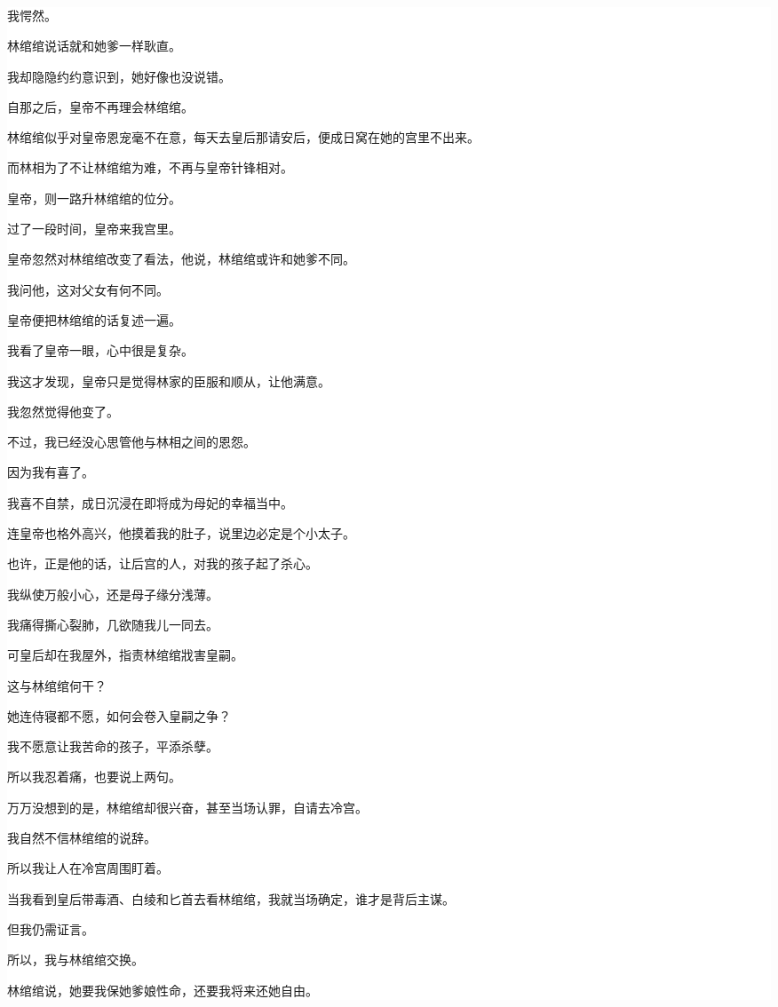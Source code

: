 我愕然。

林绾绾说话就和她爹一样耿直。

我却隐隐约约意识到，她好像也没说错。

自那之后，皇帝不再理会林绾绾。

林绾绾似乎对皇帝恩宠毫不在意，每天去皇后那请安后，便成日窝在她的宫里不出来。

而林相为了不让林绾绾为难，不再与皇帝针锋相对。

皇帝，则一路升林绾绾的位分。

过了一段时间，皇帝来我宫里。

皇帝忽然对林绾绾改变了看法，他说，林绾绾或许和她爹不同。

我问他，这对父女有何不同。

皇帝便把林绾绾的话复述一遍。

我看了皇帝一眼，心中很是复杂。

我这才发现，皇帝只是觉得林家的臣服和顺从，让他满意。

我忽然觉得他变了。

不过，我已经没心思管他与林相之间的恩怨。

因为我有喜了。

我喜不自禁，成日沉浸在即将成为母妃的幸福当中。

连皇帝也格外高兴，他摸着我的肚子，说里边必定是个小太子。

也许，正是他的话，让后宫的人，对我的孩子起了杀心。

我纵使万般小心，还是母子缘分浅薄。

我痛得撕心裂肺，几欲随我儿一同去。

可皇后却在我屋外，指责林绾绾戕害皇嗣。

这与林绾绾何干？

她连侍寝都不愿，如何会卷入皇嗣之争？

我不愿意让我苦命的孩子，平添杀孽。

所以我忍着痛，也要说上两句。

万万没想到的是，林绾绾却很兴奋，甚至当场认罪，自请去冷宫。

我自然不信林绾绾的说辞。

所以我让人在冷宫周围盯着。

当我看到皇后带毒酒、白绫和匕首去看林绾绾，我就当场确定，谁才是背后主谋。

但我仍需证言。

所以，我与林绾绾交换。

林绾绾说，她要我保她爹娘性命，还要我将来还她自由。
